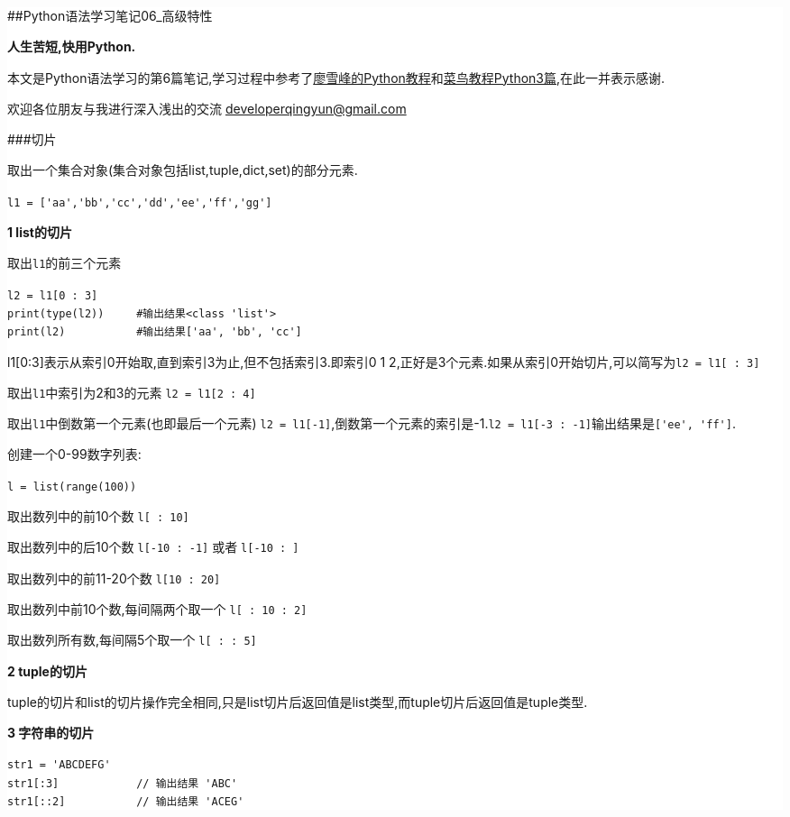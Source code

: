##Python语法学习笔记06_高级特性

**人生苦短,快用Python.**

本文是Python语法学习的第6篇笔记,学习过程中参考了[廖雪峰的Python教程](https://www.liaoxuefeng.com/wiki/0014316089557264a6b348958f449949df42a6d3a2e542c000)和[菜鸟教程Python3篇](https://www.runoob.com/python3/python3-tutorial.html),在此一并表示感谢.

欢迎各位朋友与我进行深入浅出的交流 <developerqingyun@gmail.com>

###切片

取出一个集合对象(集合对象包括list,tuple,dict,set)的部分元素.

```
l1 = ['aa','bb','cc','dd','ee','ff','gg']

```

**1 list的切片**

取出`l1`的前三个元素

```
l2 = l1[0 : 3]
print(type(l2))		#输出结果<class 'list'>
print(l2)			#输出结果['aa', 'bb', 'cc']

```

l1[0:3]表示从索引0开始取,直到索引3为止,但不包括索引3.即索引0 1 2,正好是3个元素.如果从索引0开始切片,可以简写为`l2 = l1[ : 3]`

取出`l1`中索引为2和3的元素 `l2 = l1[2 : 4]`

取出`l1`中倒数第一个元素(也即最后一个元素) `l2 = l1[-1]`,倒数第一个元素的索引是-1.`l2 = l1[-3 : -1]`输出结果是`['ee', 'ff']`.

创建一个0-99数字列表:

```
l = list(range(100))

```

取出数列中的前10个数 `l[ : 10]`

取出数列中的后10个数 `l[-10 : -1]` 或者 `l[-10 : ]`

取出数列中的前11-20个数 `l[10 : 20]`

取出数列中前10个数,每间隔两个取一个 `l[ : 10 : 2]`

取出数列所有数,每间隔5个取一个 `l[ : : 5]`

**2 tuple的切片**

tuple的切片和list的切片操作完全相同,只是list切片后返回值是list类型,而tuple切片后返回值是tuple类型.

**3 字符串的切片**

```
str1 = 'ABCDEFG'
str1[:3]			// 输出结果 'ABC'
str1[::2]			// 输出结果 'ACEG'

```
